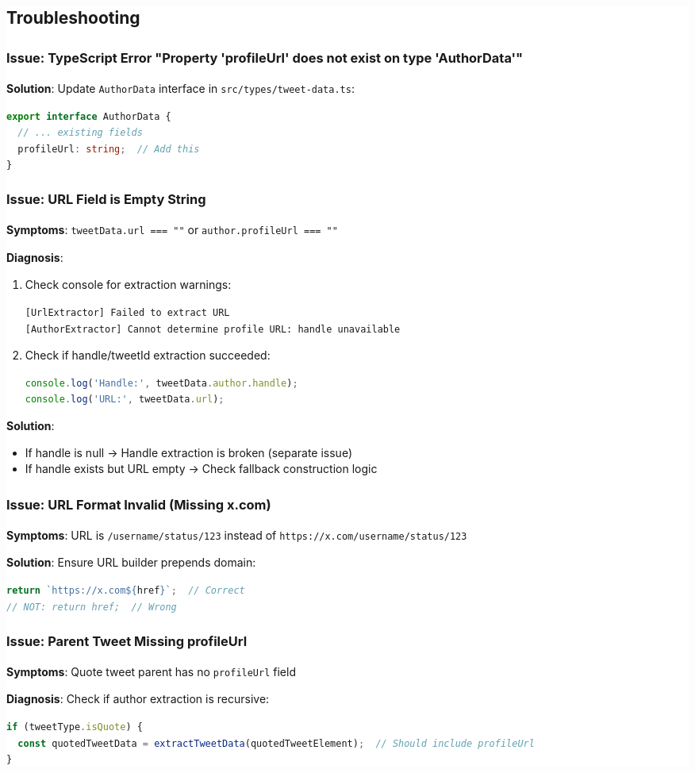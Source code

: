 ## Troubleshooting

### Issue: TypeScript Error "Property 'profileUrl' does not exist on type 'AuthorData'"

**Solution**: Update `AuthorData` interface in `src/types/tweet-data.ts`:
```typescript
export interface AuthorData {
  // ... existing fields
  profileUrl: string;  // Add this
}
```

### Issue: URL Field is Empty String

**Symptoms**: `tweetData.url === ""` or `author.profileUrl === ""`

**Diagnosis**:
1. Check console for extraction warnings:
   ```
   [UrlExtractor] Failed to extract URL
   [AuthorExtractor] Cannot determine profile URL: handle unavailable
   ```

2. Check if handle/tweetId extraction succeeded:
   ```typescript
   console.log('Handle:', tweetData.author.handle);
   console.log('URL:', tweetData.url);
   ```

**Solution**:
- If handle is null → Handle extraction is broken (separate issue)
- If handle exists but URL empty → Check fallback construction logic

### Issue: URL Format Invalid (Missing x.com)

**Symptoms**: URL is `/username/status/123` instead of `https://x.com/username/status/123`

**Solution**: Ensure URL builder prepends domain:
```typescript
return `https://x.com${href}`;  // Correct
// NOT: return href;  // Wrong
```

### Issue: Parent Tweet Missing profileUrl

**Symptoms**: Quote tweet parent has no `profileUrl` field

**Diagnosis**: Check if author extraction is recursive:
```typescript
if (tweetType.isQuote) {
  const quotedTweetData = extractTweetData(quotedTweetElement);  // Should include profileUrl
}
```
